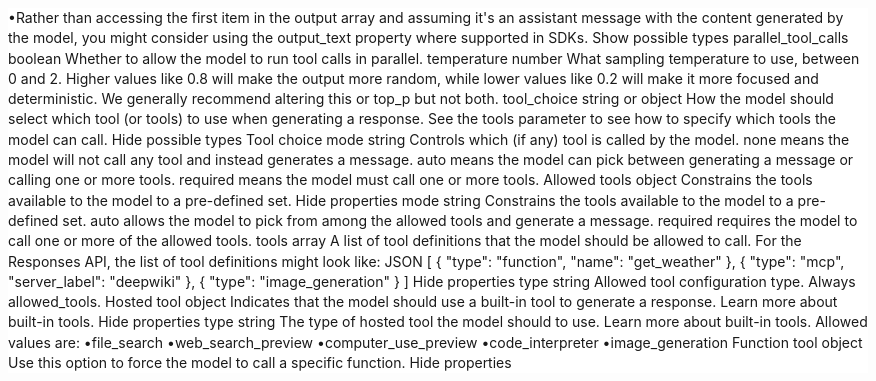 •Rather than accessing the first item in the output array and assuming it's an assistant message with the content generated by the model, you might consider using the output_text property where supported in SDKs.
Show possible types
parallel_tool_calls
boolean
Whether to allow the model to run tool calls in parallel.
temperature
number
What sampling temperature to use, between 0 and 2. Higher values like 0.8 will make the output more random, while lower values like 0.2 will make it more focused and deterministic. We generally recommend altering this or top_p but not both.
tool_choice
string or object
How the model should select which tool (or tools) to use when generating a response. See the tools parameter to see how to specify which tools the model can call.
Hide possible types
Tool choice mode
string
Controls which (if any) tool is called by the model.
none means the model will not call any tool and instead generates a message.
auto means the model can pick between generating a message or calling one or more tools.
required means the model must call one or more tools.
Allowed tools
object
Constrains the tools available to the model to a pre-defined set.
Hide properties
mode
string
Constrains the tools available to the model to a pre-defined set.
auto allows the model to pick from among the allowed tools and generate a message.
required requires the model to call one or more of the allowed tools.
tools
array
A list of tool definitions that the model should be allowed to call.
For the Responses API, the list of tool definitions might look like:
JSON
[
{ "type": "function", "name": "get_weather" },
{ "type": "mcp", "server_label": "deepwiki" },
{ "type": "image_generation" }
]
Hide properties
type
string
Allowed tool configuration type. Always allowed_tools.
Hosted tool
object
Indicates that the model should use a built-in tool to generate a response. Learn more about built-in tools.
Hide properties
type
string
The type of hosted tool the model should to use. Learn more about built-in tools.
Allowed values are:
•file_search
•web_search_preview
•computer_use_preview
•code_interpreter
•image_generation
Function tool
object
Use this option to force the model to call a specific function.
Hide properties